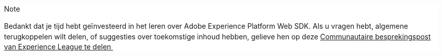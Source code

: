 
>[!NOTE]
>
>Bedankt dat je tijd hebt geïnvesteerd in het leren over Adobe Experience Platform Web SDK. Als u vragen hebt, algemene terugkoppelen wilt delen, of suggesties over toekomstige inhoud hebben, gelieve hen op deze [&#x200B; Communautaire besprekingspost van Experience League te delen &#x200B;](https://experienceleaguecommunities.adobe.com/t5/adobe-experience-platform-data/tutorial-discussion-implement-adobe-experience-cloud-with-web/td-p/444996)
